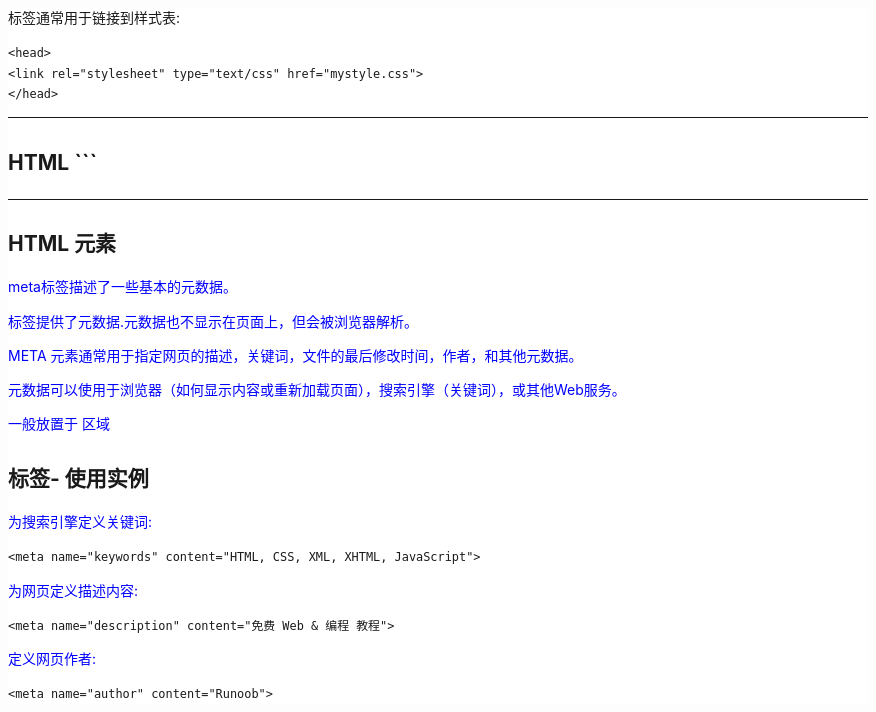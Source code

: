 <link> 标签通常用于链接到样式表:

```
<head>
<link rel="stylesheet" type="text/css" href="mystyle.css">
</head>
```



------

## HTML <style> 元素

<style> 标签定义了HTML文档的样式文件引用地址.

在<style> 元素中你也可以直接添加样式来渲染 HTML 文档:

```
<head>
<style type="text/css">
body {background-color:yellow}
p {color:blue}
</style>
</head>
```



------

## HTML <meta> 元素

meta标签描述了一些基本的元数据。

<meta> 标签提供了元数据.元数据也不显示在页面上，但会被浏览器解析。

META 元素通常用于指定网页的描述，关键词，文件的最后修改时间，作者，和其他元数据。

元数据可以使用于浏览器（如何显示内容或重新加载页面），搜索引擎（关键词），或其他Web服务。

<meta> 一般放置于 <head> 区域

## <meta> 标签- 使用实例

为搜索引擎定义关键词:

```
<meta name="keywords" content="HTML, CSS, XML, XHTML, JavaScript">
```

为网页定义描述内容:

```
<meta name="description" content="免费 Web & 编程 教程">
```

定义网页作者:

```
<meta name="author" content="Runoob">
```
